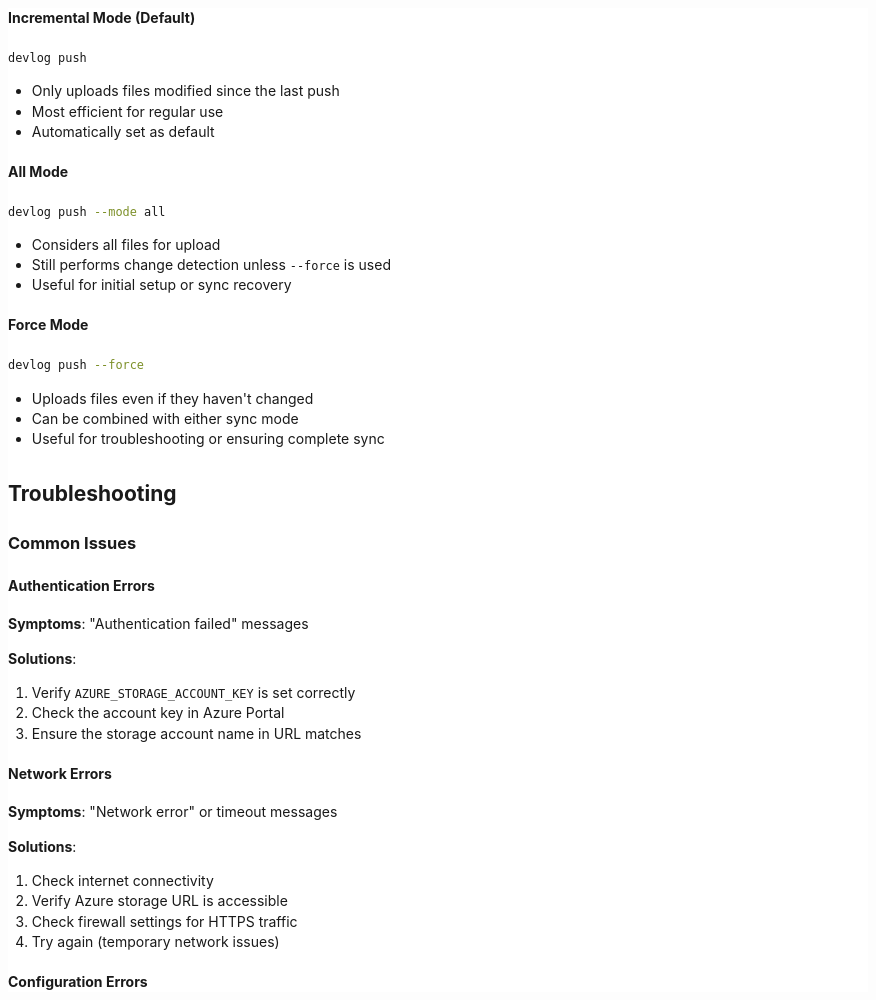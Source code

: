 #### Incremental Mode (Default)

```bash
devlog push
```

- Only uploads files modified since the last push
- Most efficient for regular use
- Automatically set as default

#### All Mode

```bash
devlog push --mode all
```

- Considers all files for upload
- Still performs change detection unless `--force` is used
- Useful for initial setup or sync recovery

#### Force Mode

```bash
devlog push --force
```

- Uploads files even if they haven't changed
- Can be combined with either sync mode
- Useful for troubleshooting or ensuring complete sync

## Troubleshooting

### Common Issues

#### Authentication Errors

**Symptoms**: "Authentication failed" messages

**Solutions**:

1. Verify `AZURE_STORAGE_ACCOUNT_KEY` is set correctly
2. Check the account key in Azure Portal
3. Ensure the storage account name in URL matches

#### Network Errors

**Symptoms**: "Network error" or timeout messages

**Solutions**:

1. Check internet connectivity
2. Verify Azure storage URL is accessible
3. Check firewall settings for HTTPS traffic
4. Try again (temporary network issues)

#### Configuration Errors
